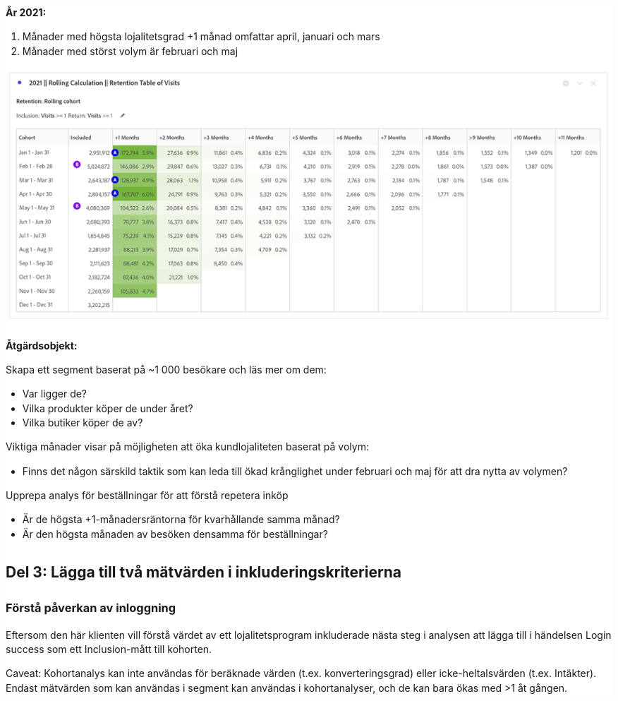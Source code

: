 **År 2021:**

1) Månader med högsta lojalitetsgrad +1 månad omfattar april, januari och mars
1) Månader med störst volym är februari och maj

![2021 Retention table](assets/cohort3.png)

**Åtgärdsobjekt:**

Skapa ett segment baserat på ~1 000 besökare och läs mer om dem:

- Var ligger de?
- Vilka produkter köper de under året?
- Vilka butiker köper de av?

Viktiga månader visar på möjligheten att öka kundlojaliteten baserat på volym:

- Finns det någon särskild taktik som kan leda till ökad krånglighet under februari och maj för att dra nytta av volymen?

Upprepa analys för beställningar för att förstå repetera inköp

- Är de högsta +1-månadersräntorna för kvarhållande samma månad?
- Är den högsta månaden av besöken densamma för beställningar?

## Del 3: Lägga till två mätvärden i inkluderingskriterierna

### Förstå påverkan av inloggning

Eftersom den här klienten vill förstå värdet av ett lojalitetsprogram inkluderade nästa steg i analysen att lägga till i händelsen Login success som ett Inclusion-mått till kohorten.

Caveat: Kohortanalys kan inte användas för beräknade värden (t.ex. konverteringsgrad) eller icke-heltalsvärden (t.ex. Intäkter). Endast mätvärden som kan användas i segment kan användas i kohortanalyser, och de kan bara ökas med >1 åt gången.
